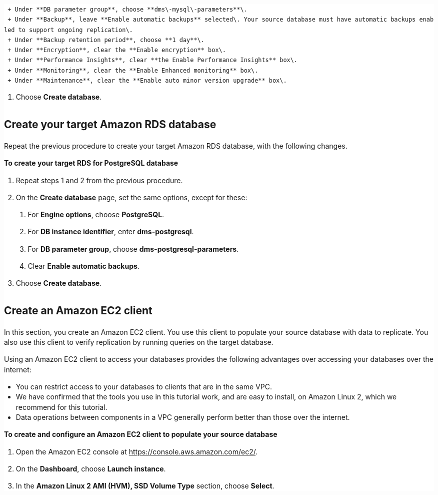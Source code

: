     + Under **DB parameter group**, choose **dms\-mysql\-parameters**\.
     + Under **Backup**, leave **Enable automatic backups** selected\. Your source database must have automatic backups enabled to support ongoing replication\.
     + Under **Backup retention period**, choose **1 day**\.
     + Under **Encryption**, clear the **Enable encryption** box\.
     + Under **Performance Insights**, clear **the Enable Performance Insights** box\.
     + Under **Monitoring**, clear the **Enable Enhanced monitoring** box\.
     + Under **Maintenance**, clear the **Enable auto minor version upgrade** box\.

1. Choose **Create database**\.

## Create your target Amazon RDS database<a name="CHAP_GettingStarted.Prerequisites.tdatabase"></a>

Repeat the previous procedure to create your target Amazon RDS database, with the following changes\.

**To create your target RDS for PostgreSQL database**

1. Repeat steps 1 and 2 from the previous procedure\. 

1. On the **Create database** page, set the same options, except for these:

   1. For **Engine options**, choose **PostgreSQL**\.

   1. For **DB instance identifier**, enter **dms\-postgresql**\.

   1. For **DB parameter group**, choose **dms\-postgresql\-parameters**\.

   1. Clear **Enable automatic backups**\.

1. Choose **Create database**\.

## Create an Amazon EC2 client<a name="CHAP_GettingStarted.Prerequisites.client"></a>

In this section, you create an Amazon EC2 client\. You use this client to populate your source database with data to replicate\. You also use this client to verify replication by running queries on the target database\.

Using an Amazon EC2 client to access your databases provides the following advantages over accessing your databases over the internet:
+ You can restrict access to your databases to clients that are in the same VPC\.
+ We have confirmed that the tools you use in this tutorial work, and are easy to install, on Amazon Linux 2, which we recommend for this tutorial\.
+ Data operations between components in a VPC generally perform better than those over the internet\.

**To create and configure an Amazon EC2 client to populate your source database**

1. Open the Amazon EC2 console at [https://console\.aws\.amazon\.com/ec2/](https://console.aws.amazon.com/ec2/)\.

1. On the **Dashboard**, choose **Launch instance**\.

1. In the **Amazon Linux 2 AMI \(HVM\), SSD Volume Type** section, choose **Select**\.
